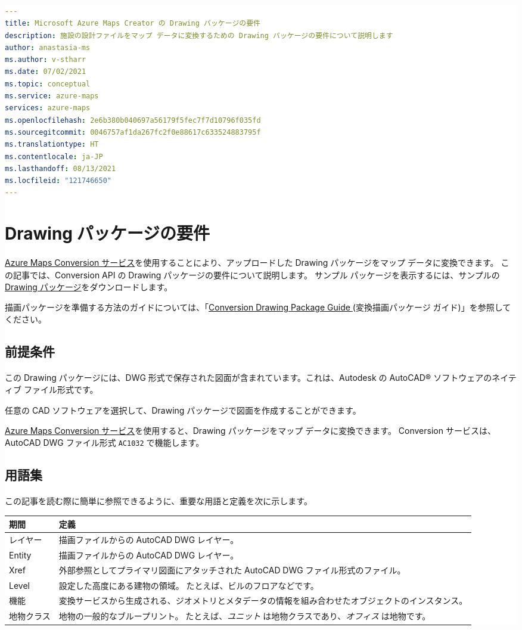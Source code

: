 ```yaml
---
title: Microsoft Azure Maps Creator の Drawing パッケージの要件
description: 施設の設計ファイルをマップ データに変換するための Drawing パッケージの要件について説明します
author: anastasia-ms
ms.author: v-stharr
ms.date: 07/02/2021
ms.topic: conceptual
ms.service: azure-maps
services: azure-maps
ms.openlocfilehash: 2e6b380b040697a56179f5fec7f7d10796f035fd
ms.sourcegitcommit: 0046757af1da267fc2f0e88617c633524883795f
ms.translationtype: HT
ms.contentlocale: ja-JP
ms.lasthandoff: 08/13/2021
ms.locfileid: "121746650"
---
```

# <a name="drawing-package-requirements"></a>Drawing パッケージの要件

[Azure Maps Conversion サービス](/rest/api/maps/v2/conversion)を使用することにより、アップロードした Drawing パッケージをマップ データに変換できます。 この記事では、Conversion API の Drawing パッケージの要件について説明します。 サンプル パッケージを表示するには、サンプルの [Drawing パッケージ](https://github.com/Azure-Samples/am-creator-indoor-data-examples)をダウンロードします。

描画パッケージを準備する方法のガイドについては、「[Conversion Drawing Package Guide ](drawing-package-guide.md) (変換描画パッケージ ガイド)」を参照してください。


## <a name="prerequisites"></a>前提条件

この Drawing パッケージには、DWG 形式で保存された図面が含まれています。これは、Autodesk の AutoCAD® ソフトウェアのネイティブ ファイル形式です。

任意の CAD ソフトウェアを選択して、Drawing パッケージで図面を作成することができます。  

[Azure Maps Conversion サービス](/rest/api/maps/v2/conversion)を使用すると、Drawing パッケージをマップ データに変換できます。 Conversion サービスは、AutoCAD DWG ファイル形式 `AC1032` で機能します。


## <a name="glossary-of-terms"></a>用語集

この記事を読む際に簡単に参照できるように、重要な用語と定義を次に示します。

| 期間  | 定義 |
|:-------|:------------|
| レイヤー | 描画ファイルからの AutoCAD DWG レイヤー。|
| Entity | 描画ファイルからの AutoCAD DWG レイヤー。 |
| Xref  | 外部参照としてプライマリ図面にアタッチされた AutoCAD DWG ファイル形式のファイル。  |
| Level | 設定した高度にある建物の領域。 たとえば、ビルのフロアなどです。 |
| 機能 | 変換サービスから生成される、ジオメトリとメタデータの情報を組み合わせたオブジェクトのインスタンス。 |
| 地物クラス | 地物の一般的なブループリント。 たとえば、*ユニット* は地物クラスであり、*オフィス* は地物です。 |
